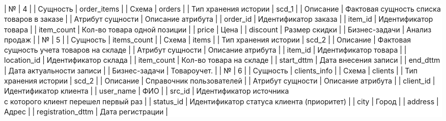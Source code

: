 | №                    | 4                                                                      |
| Сущность             | order_items                                                            |
| Схема                | orders                                                                 |
| Тип хранения истории | scd_1                                                                  |
| Описание             | Фактовая сущность списка товаров в заказе                              |
| Атрибут сущности     | Описание атрибута                                                      |
| order_id             | Идентификатор заказа                                                   |
| item_id              | Идентификатор товара                                                   |
| item_count           | Кол-во товара одной позиции                                            |
| price                | Цена                                                                   |
| discount             | Размер скидки                                                          |
| Бизнес-задачи        | Анализ продаж                                                          |
| №                    | 5                                                                      |
| Сущность             | items_count                                                            |
| Схема                | items                                                                  |
| Тип хранения истории | scd_2                                                                  |
| Описание             | Фактовая сущность учета товаров на складе                              |
| Атрибут сущности     | Описание атрибута                                                      |
| item_id              | Идентификатор товара                                                   |
| location_id          | Идентификатор склада                                                   |
| item_count           | Кол-во товара на складе                                                |
| start_dttm           | Дата внесения записи                                                   |
| end_dttm             | Дата актуальности записи                                               |
| Бизнес-задачи        | Товароучет.                                                            |
| №                    | 6                                                                      |
| Сущность             | clients_info                                                           |
| Схема                | clients                                                                |
| Тип хранения истории | scd_2                                                                  |
| Описание             | Справочник пользователей                                               |
| Атрибут сущности     | Описание атрибута                                                      |
| client_id            | Идентификатор клиента                                                  |
| user_name            | ФИО                                                                    |
| src_id               | Идентификатор источника<br>с которого клиент перешел первый раз        |
| status_id            | Идентификатор cтатуса клиента (приоритет)                              |
| city                 | Город                                                                  |
| address              | Адрес                                                                  |
| registration_dttm    | Дата регистрации                                                       |